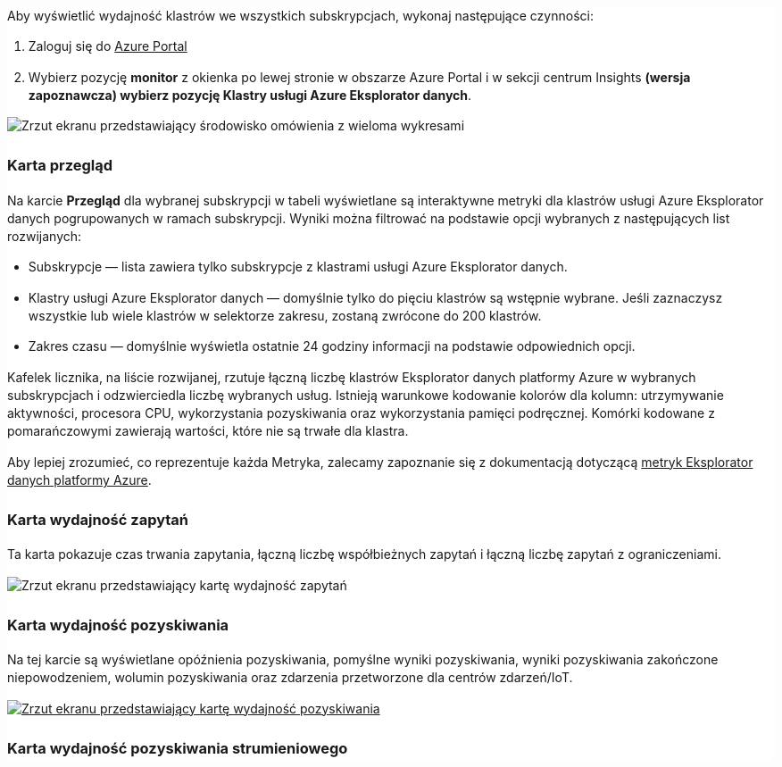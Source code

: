 Aby wyświetlić wydajność klastrów we wszystkich subskrypcjach, wykonaj następujące czynności:

1. Zaloguj się do [Azure Portal](https://portal.azure.com/)

2. Wybierz pozycję **monitor** z okienka po lewej stronie w obszarze Azure Portal i w sekcji centrum Insights **(wersja zapoznawcza) wybierz pozycję Klastry usługi Azure Eksplorator danych**.

![Zrzut ekranu przedstawiający środowisko omówienia z wieloma wykresami](./media/data-explorer-insights/insights-hub.png)

### <a name="overview-tab"></a>Karta przegląd

Na karcie **Przegląd** dla wybranej subskrypcji w tabeli wyświetlane są interaktywne metryki dla klastrów usługi Azure Eksplorator danych pogrupowanych w ramach subskrypcji. Wyniki można filtrować na podstawie opcji wybranych z następujących list rozwijanych:

* Subskrypcje — lista zawiera tylko subskrypcje z klastrami usługi Azure Eksplorator danych.

* Klastry usługi Azure Eksplorator danych — domyślnie tylko do pięciu klastrów są wstępnie wybrane. Jeśli zaznaczysz wszystkie lub wiele klastrów w selektorze zakresu, zostaną zwrócone do 200 klastrów.

* Zakres czasu — domyślnie wyświetla ostatnie 24 godziny informacji na podstawie odpowiednich opcji.

Kafelek licznika, na liście rozwijanej, rzutuje łączną liczbę klastrów Eksplorator danych platformy Azure w wybranych subskrypcjach i odzwierciedla liczbę wybranych usług. Istnieją warunkowe kodowanie kolorów dla kolumn: utrzymywanie aktywności, procesora CPU, wykorzystania pozyskiwania oraz wykorzystania pamięci podręcznej. Komórki kodowane z pomarańczowymi zawierają wartości, które nie są trwałe dla klastra. 

Aby lepiej zrozumieć, co reprezentuje każda Metryka, zalecamy zapoznanie się z dokumentacją dotyczącą [metryk Eksplorator danych platformy Azure](https://docs.microsoft.com/azure/data-explorer/using-metrics#cluster-metrics).

### <a name="query-performance-tab"></a>Karta wydajność zapytań

Ta karta pokazuje czas trwania zapytania, łączną liczbę współbieżnych zapytań i łączną liczbę zapytań z ograniczeniami.

![Zrzut ekranu przedstawiający kartę wydajność zapytań](./media/data-explorer-insights/query-performance.png)

### <a name="ingestion-performance-tab"></a>Karta wydajność pozyskiwania

Na tej karcie są wyświetlane opóźnienia pozyskiwania, pomyślne wyniki pozyskiwania, wyniki pozyskiwania zakończone niepowodzeniem, wolumin pozyskiwania oraz zdarzenia przetworzone dla centrów zdarzeń/IoT.

[![Zrzut ekranu przedstawiający kartę wydajność pozyskiwania](./media/data-explorer-insights/ingestion-performance.png)](./media/data-explorer-insights/ingestion-performance.png#lightbox)

### <a name="streaming-ingest-performance-tab"></a>Karta wydajność pozyskiwania strumieniowego
